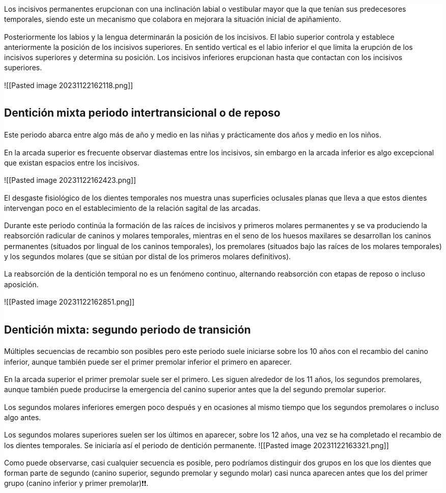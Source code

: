 Los incisivos permanentes erupcionan con una inclinación labial o vestibular mayor que la que tenían sus predecesores temporales, siendo este un mecanismo que colabora en mejorara la situación inicial de apiñamiento.

Posteriormente los labios y la lengua determinarán la posición de los incisivos. El labio superior controla y establece anteriormente la posición de los incisivos superiores. En sentido vertical es el labio inferior el que limita la erupción de los incisivos superiores y determina su posición. Los incisivos inferiores erupcionan hasta que contactan con los incisivos superiores.

![[Pasted image 20231122162118.png]]

## Dentición mixta periodo intertransicional o de reposo
Este periodo abarca entre algo más de año y medio en las niñas y prácticamente dos años y medio en los niños.

En la arcada superior es frecuente observar diastemas entre los incisivos, sin embargo en la arcada inferior es algo excepcional que existan espacios entre los incisivos.

![[Pasted image 20231122162423.png]]

El desgaste fisiológico de los dientes temporales nos muestra unas superficies oclusales planas que lleva a que estos dientes intervengan poco en el establecimiento de la relación sagital de las arcadas.

Durante este periodo continúa la formación de las raíces de incisivos y primeros molares permanentes y se va produciendo la reabsorción radicular de caninos y molares temporales, mientras en el seno de los huesos maxilares se desarrollan los caninos permanentes (situados por lingual de los caninos temporales), los premolares (situados bajo las raíces de los molares temporales) y los segundos molares (que se sitúan por distal de los primeros molares definitivos).

La reabsorción de la dentición temporal no es un fenómeno continuo, alternando reabsorción con etapas de reposo o incluso aposición.

![[Pasted image 20231122162851.png]]

## Dentición mixta: segundo periodo de transición
Múltiples secuencias de recambio son posibles pero este periodo suele iniciarse sobre los 10 años con el recambio del canino inferior, aunque también puede ser el primer premolar inferior el primero en aparecer.

En la arcada superior el primer premolar suele ser el primero. Les siguen alrededor de los 11 años, los segundos premolares, aunque también puede producirse la emergencia del canino superior antes que la del segundo premolar superior. 

Los segundos molares inferiores emergen poco después y en ocasiones al mismo tiempo que los segundos premolares o incluso algo antes.

Los segundos molares superiores suelen ser los últimos en aparecer, sobre los 12 años, una vez se ha completado el recambio de los dientes temporales. Se iniciaría así el periodo de dentición permanente.
![[Pasted image 20231122163321.png]]

Como puede observarse, casi cualquier secuencia es posible, pero podríamos distinguir dos grupos en los que los dientes que forman parte de segundo (canino superior, segundo premolar y segundo molar) casi nunca aparecen antes que los del primer grupo (canino inferior y primer premolar)❗❗.
